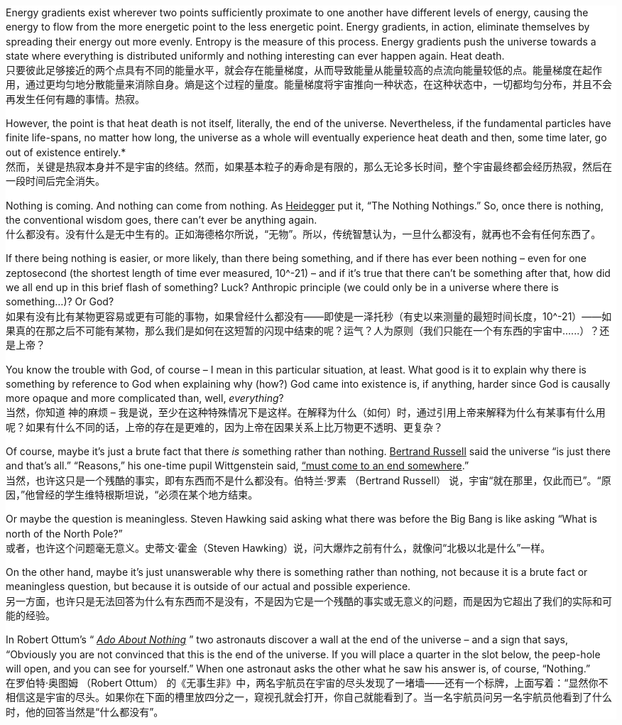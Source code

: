 Energy gradients exist wherever two points sufficiently proximate to one another have different levels of energy, causing the energy to flow from the more energetic point to the less energetic point. Energy gradients, in action, eliminate themselves by spreading their energy out more evenly. Entropy is the measure of this process. Energy gradients push the universe towards a state where everything is distributed uniformly and nothing interesting can ever happen again. Heat death.  
只要彼此足够接近的两个点具有不同的能量水平，就会存在能量梯度，从而导致能量从能量较高的点流向能量较低的点。能量梯度在起作用，通过更均匀地分散能量来消除自身。熵是这个过程的量度。能量梯度将宇宙推向一种状态，在这种状态中，一切都均匀分布，并且不会再发生任何有趣的事情。热寂。

However, the point is that heat death is not itself, literally, the end of the universe. Nevertheless, if the fundamental particles have finite life-spans, no matter how long, the universe as a whole will eventually experience heat death and then, some time later, go out of existence entirely.\*  
然而，关键是热寂本身并不是宇宙的终结。然而，如果基本粒子的寿命是有限的，那么无论多长时间，整个宇宙最终都会经历热寂，然后在一段时间后完全消失。

Nothing is coming. And nothing can come from nothing. As [Heidegger](https://www.google.com/search?q=being+and+time&rlz=1C1AJZK_enUS801US801&oq=being+and+time&gs_lcrp=EgZjaHJvbWUqEwgAEAAYkQIY4wIYsQMYgAQYigUyEwgAEAAYkQIY4wIYsQMYgAQYigUyEAgBEC4YkQIYsQMYgAQYigUyDQgCEAAYkQIYgAQYigUyBwgDEAAYgAQyBwgEEAAYgAQyBwgFEAAYgAQyBwgGEAAYgAQyBwgHEAAYgAQyBwgIEAAYgAQyBwgJEAAYgATSAQg0MTk5ajBqNKgCALACAfEF_bQQsvamWXs&sourceid=chrome&ie=UTF-8) put it, “The Nothing Nothings.” So, once there is nothing, the conventional wisdom goes, there can’t ever be anything again.  
什么都没有。没有什么是无中生有的。正如海德格尔所说，“无物”。所以，传统智慧认为，一旦什么都没有，就再也不会有任何东西了。

If there being nothing is easier, or more likely, than there being something, and if there has ever been nothing – even for one zeptosecond (the shortest length of time ever measured, 10^-21) – and if it’s true that there can’t be something after that, how did we all end up in this brief flash of something? Luck? Anthropic principle (we could only be in a universe where there is something…)? Or God?  
如果有没有比有某物更容易或更有可能的事物，如果曾经什么都没有——即使是一泽托秒（有史以来测量的最短时间长度，10^-21）——如果真的在那之后不可能有某物，那么我们是如何在这短暂的闪现中结束的呢？运气？人为原则（我们只能在一个有东西的宇宙中......）？还是上帝？

You know the trouble with God, of course – I mean in this particular situation, at least. What good is it to explain why there is something by reference to God when explaining why (how?) God came into existence is, if anything, harder since God is causally more opaque and more complicated than, well, *everything*?  
当然，你知道 神的麻烦 – 我是说，至少在这种特殊情况下是这样。在解释为什么（如何）时，通过引用上帝来解释为什么有某事有什么用呢？如果有什么不同的话，上帝的存在是更难的，因为上帝在因果关系上比万物更不透明、更复杂？

Of course, maybe it’s just a brute fact that there *is* something rather than nothing. [Bertrand Russell](https://humanists.uk/humanism/the-humanist-tradition/20th-century-humanism/bertrand-russell/) said the universe “is just there and that’s all.” “Reasons,” his one-time pupil Wittgenstein said, [“must come to an end somewhere](https://www.google.com/search?q=Philosophical+Investigations&rlz=1C1AJZK_enUS801US801&sourceid=chrome&ie=UTF-8).”  
当然，也许这只是一个残酷的事实，即有东西而不是什么都没有。伯特兰·罗素 （Bertrand Russell） 说，宇宙“就在那里，仅此而已”。“原因，”他曾经的学生维特根斯坦说，“必须在某个地方结束。

Or maybe the question is meaningless. Steven Hawking said asking what there was before the Big Bang is like asking “What is north of the North Pole?”  
或者，也许这个问题毫无意义。史蒂文·霍金（Steven Hawking）说，问大爆炸之前有什么，就像问“北极以北是什么”一样。

On the other hand, maybe it’s just unanswerable why there is something rather than nothing, not because it is a brute fact or meaningless question, but because it is outside of our actual and possible experience.  
另一方面，也许只是无法回答为什么有东西而不是没有，不是因为它是一个残酷的事实或无意义的问题，而是因为它超出了我们的实际和可能的经验。

In Robert Ottum’s “ [*Ado About Nothing*](https://galacticjourney.org/stories/Fantasy__Science_Fiction_v028n03_1965-03_PDF.pdf) ” two astronauts discover a wall at the end of the universe – and a sign that says, “Obviously you are not convinced that this is the end of the universe. If you will place a quarter in the slot below, the peep-hole will open, and you can see for yourself.” When one astronaut asks the other what he saw his answer is, of course, “Nothing.”  
在罗伯特·奥图姆 （Robert Ottum） 的《无事生非》中，两名宇航员在宇宙的尽头发现了一堵墙——还有一个标牌，上面写着：“显然你不相信这是宇宙的尽头。如果你在下面的槽里放四分之一，窥视孔就会打开，你自己就能看到了。当一名宇航员问另一名宇航员他看到了什么时，他的回答当然是“什么都没有”。

